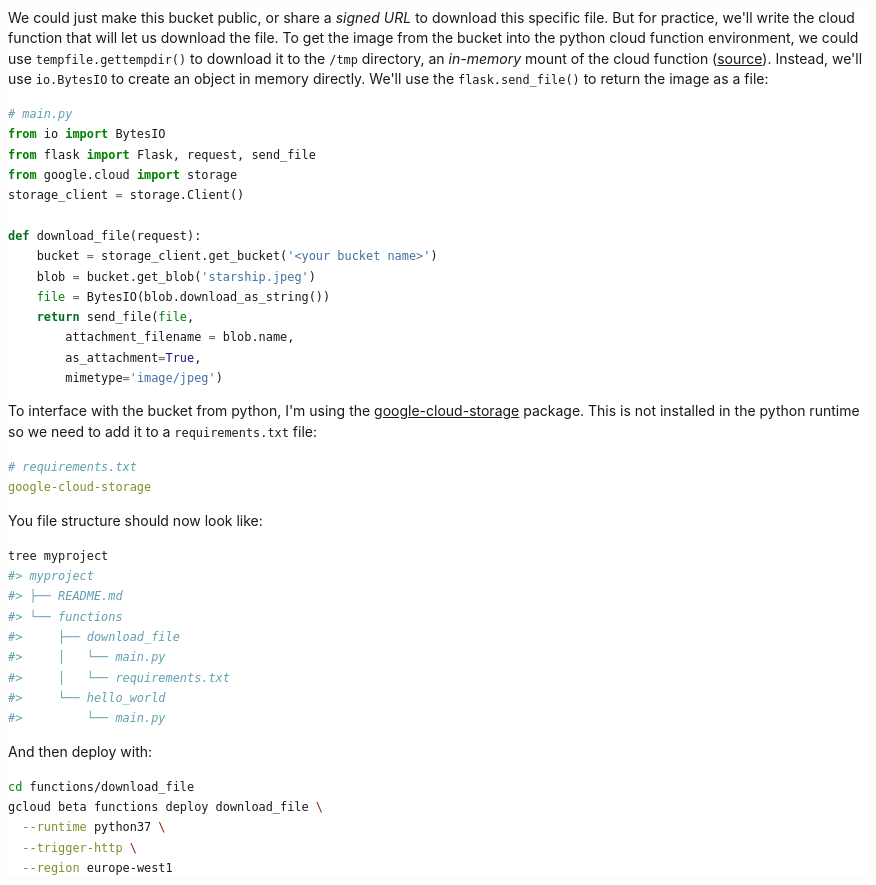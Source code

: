 We could just make this bucket public, or share a _signed URL_ to download this specific file. But for practice, we'll write the cloud function that will let us download the file. To get the image from the bucket into the python cloud function environment, we could
use `tempfile.gettempdir()` to download it to the `/tmp` directory, an _in-memory_ mount of the cloud function ([source](https://stackoverflow.com/a/42719827)). Instead, we'll use `io.BytesIO` to create an object in memory directly. We'll use the `flask.send_file()` to return the image as a file:

```python
# main.py
from io import BytesIO
from flask import Flask, request, send_file
from google.cloud import storage
storage_client = storage.Client()

def download_file(request):
    bucket = storage_client.get_bucket('<your bucket name>')
    blob = bucket.get_blob('starship.jpeg')
    file = BytesIO(blob.download_as_string())
    return send_file(file,
        attachment_filename = blob.name,
        as_attachment=True,
        mimetype='image/jpeg')
```

To interface with the bucket from python, I'm using the [google-cloud-storage](https://pypi.org/project/google-cloud-storage/) package. This is not installed in the python runtime so we need to add it to a `requirements.txt` file:

```yaml
# requirements.txt
google-cloud-storage
```

You file structure should now look like:

```bash
tree myproject
#> myproject
#> ├── README.md
#> └── functions
#>     ├── download_file
#>     │   └── main.py
#>     │   └── requirements.txt
#>     └── hello_world
#>         └── main.py
```

And then deploy with:

```bash
cd functions/download_file
gcloud beta functions deploy download_file \
  --runtime python37 \
  --trigger-http \
  --region europe-west1
```
